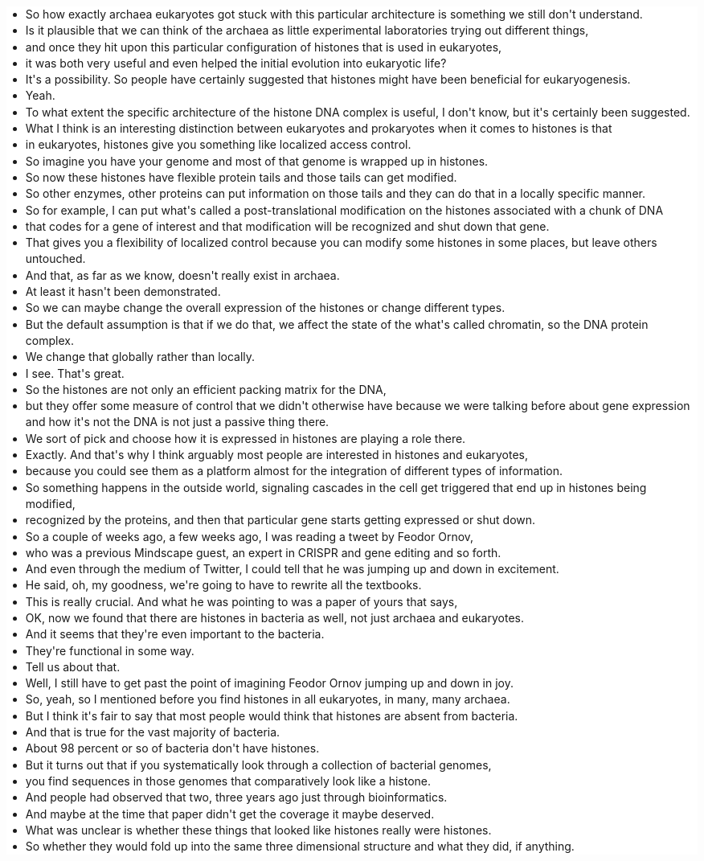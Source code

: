 *  So how exactly archaea eukaryotes got stuck with this particular architecture is something we still don't understand.
*  Is it plausible that we can think of the archaea as little experimental laboratories trying out different things,
*  and once they hit upon this particular configuration of histones that is used in eukaryotes,
*  it was both very useful and even helped the initial evolution into eukaryotic life?
*  It's a possibility. So people have certainly suggested that histones might have been beneficial for eukaryogenesis.
*  Yeah.
*  To what extent the specific architecture of the histone DNA complex is useful, I don't know, but it's certainly been suggested.
*  What I think is an interesting distinction between eukaryotes and prokaryotes when it comes to histones is that
*  in eukaryotes, histones give you something like localized access control.
*  So imagine you have your genome and most of that genome is wrapped up in histones.
*  So now these histones have flexible protein tails and those tails can get modified.
*  So other enzymes, other proteins can put information on those tails and they can do that in a locally specific manner.
*  So for example, I can put what's called a post-translational modification on the histones associated with a chunk of DNA
*  that codes for a gene of interest and that modification will be recognized and shut down that gene.
*  That gives you a flexibility of localized control because you can modify some histones in some places, but leave others untouched.
*  And that, as far as we know, doesn't really exist in archaea.
*  At least it hasn't been demonstrated.
*  So we can maybe change the overall expression of the histones or change different types.
*  But the default assumption is that if we do that, we affect the state of the what's called chromatin, so the DNA protein complex.
*  We change that globally rather than locally.
*  I see. That's great.
*  So the histones are not only an efficient packing matrix for the DNA,
*  but they offer some measure of control that we didn't otherwise have because we were talking before about gene expression and how it's not the DNA is not just a passive thing there.
*  We sort of pick and choose how it is expressed in histones are playing a role there.
*  Exactly. And that's why I think arguably most people are interested in histones and eukaryotes,
*  because you could see them as a platform almost for the integration of different types of information.
*  So something happens in the outside world, signaling cascades in the cell get triggered that end up in histones being modified,
*  recognized by the proteins, and then that particular gene starts getting expressed or shut down.
*  So a couple of weeks ago, a few weeks ago, I was reading a tweet by Feodor Ornov,
*  who was a previous Mindscape guest, an expert in CRISPR and gene editing and so forth.
*  And even through the medium of Twitter, I could tell that he was jumping up and down in excitement.
*  He said, oh, my goodness, we're going to have to rewrite all the textbooks.
*  This is really crucial. And what he was pointing to was a paper of yours that says,
*  OK, now we found that there are histones in bacteria as well, not just archaea and eukaryotes.
*  And it seems that they're even important to the bacteria.
*  They're functional in some way.
*  Tell us about that.
*  Well, I still have to get past the point of imagining Feodor Ornov jumping up and down in joy.
*  So, yeah, so I mentioned before you find histones in all eukaryotes, in many, many archaea.
*  But I think it's fair to say that most people would think that histones are absent from bacteria.
*  And that is true for the vast majority of bacteria.
*  About 98 percent or so of bacteria don't have histones.
*  But it turns out that if you systematically look through a collection of bacterial genomes,
*  you find sequences in those genomes that comparatively look like a histone.
*  And people had observed that two, three years ago just through bioinformatics.
*  And maybe at the time that paper didn't get the coverage it maybe deserved.
*  What was unclear is whether these things that looked like histones really were histones.
*  So whether they would fold up into the same three dimensional structure and what they did, if anything.